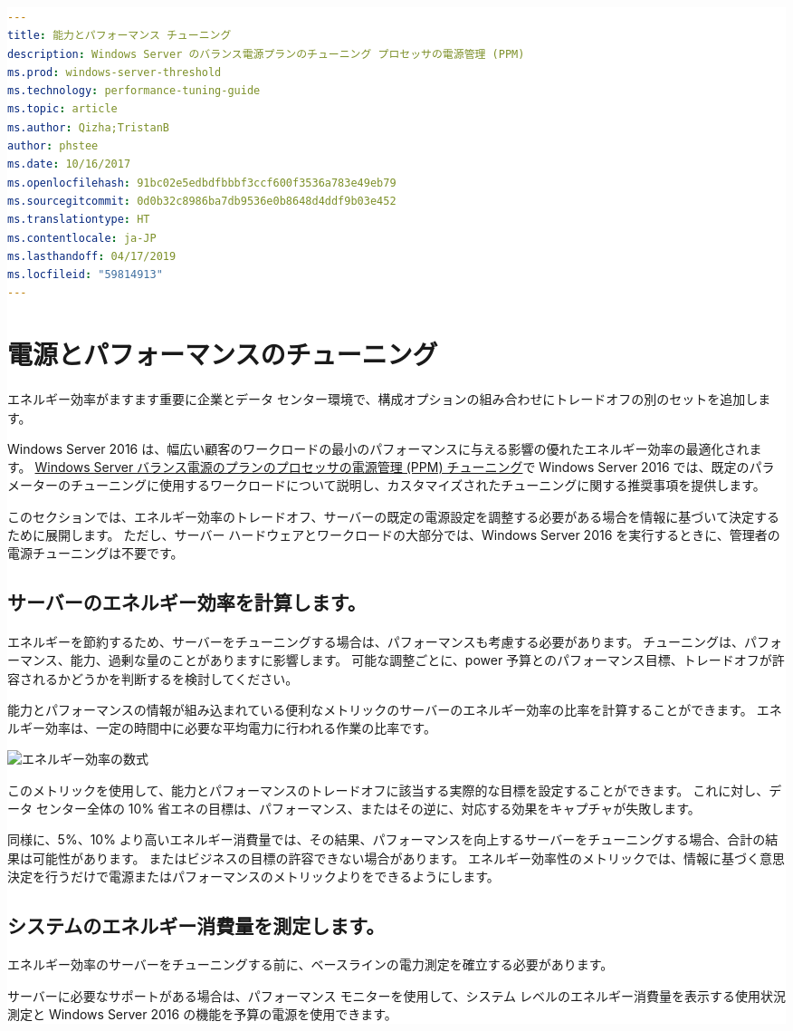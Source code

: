 ```yaml
---
title: 能力とパフォーマンス チューニング
description: Windows Server のバランス電源プランのチューニング プロセッサの電源管理 (PPM)
ms.prod: windows-server-threshold
ms.technology: performance-tuning-guide
ms.topic: article
ms.author: Qizha;TristanB
author: phstee
ms.date: 10/16/2017
ms.openlocfilehash: 91bc02e5edbdfbbbf3ccf600f3536a783e49eb79
ms.sourcegitcommit: 0d0b32c8986ba7db9536e0b8648d4ddf9b03e452
ms.translationtype: HT
ms.contentlocale: ja-JP
ms.lasthandoff: 04/17/2019
ms.locfileid: "59814913"
---
```

# <a name="power-and-performance-tuning"></a>電源とパフォーマンスのチューニング

エネルギー効率がますます重要に企業とデータ センター環境で、構成オプションの組み合わせにトレードオフの別のセットを追加します。

Windows Server 2016 は、幅広い顧客のワークロードの最小のパフォーマンスに与える影響の優れたエネルギー効率の最適化されます。 [Windows Server バランス電源のプランのプロセッサの電源管理 (PPM) チューニング](processor-power-management-tuning.md)で Windows Server 2016 では、既定のパラメーターのチューニングに使用するワークロードについて説明し、カスタマイズされたチューニングに関する推奨事項を提供します。

このセクションでは、エネルギー効率のトレードオフ、サーバーの既定の電源設定を調整する必要がある場合を情報に基づいて決定するために展開します。 ただし、サーバー ハードウェアとワークロードの大部分では、Windows Server 2016 を実行するときに、管理者の電源チューニングは不要です。

## <a name="calculating-server-energy-efficiency"></a>サーバーのエネルギー効率を計算します。

エネルギーを節約するため、サーバーをチューニングする場合は、パフォーマンスも考慮する必要があります。 チューニングは、パフォーマンス、能力、過剰な量のことがありますに影響します。 可能な調整ごとに、power 予算とのパフォーマンス目標、トレードオフが許容されるかどうかを判断するを検討してください。

能力とパフォーマンスの情報が組み込まれている便利なメトリックのサーバーのエネルギー効率の比率を計算することができます。 エネルギー効率は、一定の時間中に必要な平均電力に行われる作業の比率です。

![エネルギー効率の数式](../../media/perftune-guide-power-formula.png)

このメトリックを使用して、能力とパフォーマンスのトレードオフに該当する実際的な目標を設定することができます。 これに対し、データ センター全体の 10% 省エネの目標は、パフォーマンス、またはその逆に、対応する効果をキャプチャが失敗します。

同様に、5%、10% より高いエネルギー消費量では、その結果、パフォーマンスを向上するサーバーをチューニングする場合、合計の結果は可能性があります。 またはビジネスの目標の許容できない場合があります。 エネルギー効率性のメトリックでは、情報に基づく意思決定を行うだけで電源またはパフォーマンスのメトリックよりをできるようにします。

## <a name="measuring-system-energy-consumption"></a>システムのエネルギー消費量を測定します。

エネルギー効率のサーバーをチューニングする前に、ベースラインの電力測定を確立する必要があります。

サーバーに必要なサポートがある場合は、パフォーマンス モニターを使用して、システム レベルのエネルギー消費量を表示する使用状況測定と Windows Server 2016 の機能を予算の電源を使用できます。
